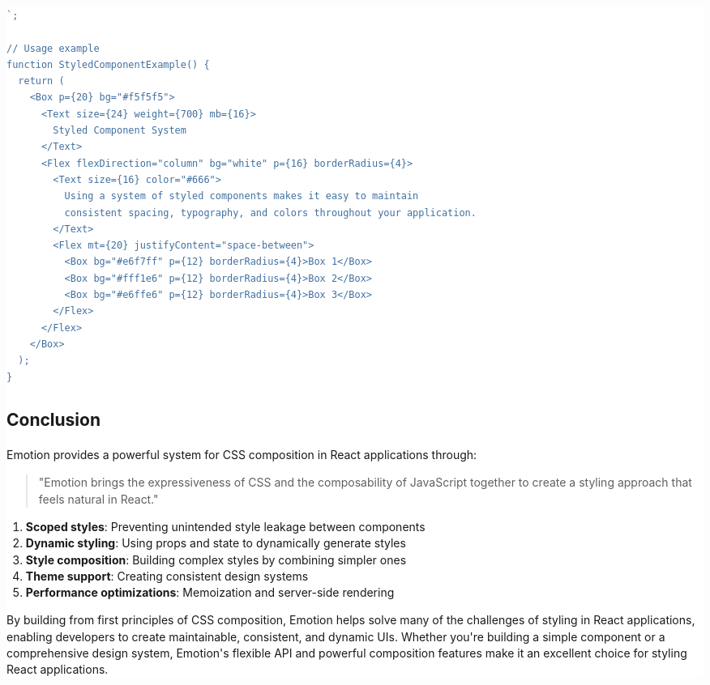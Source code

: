 ```jsx
`;

// Usage example
function StyledComponentExample() {
  return (
    <Box p={20} bg="#f5f5f5">
      <Text size={24} weight={700} mb={16}>
        Styled Component System
      </Text>
      <Flex flexDirection="column" bg="white" p={16} borderRadius={4}>
        <Text size={16} color="#666">
          Using a system of styled components makes it easy to maintain
          consistent spacing, typography, and colors throughout your application.
        </Text>
        <Flex mt={20} justifyContent="space-between">
          <Box bg="#e6f7ff" p={12} borderRadius={4}>Box 1</Box>
          <Box bg="#fff1e6" p={12} borderRadius={4}>Box 2</Box>
          <Box bg="#e6ffe6" p={12} borderRadius={4}>Box 3</Box>
        </Flex>
      </Flex>
    </Box>
  );
}
```

## Conclusion

Emotion provides a powerful system for CSS composition in React applications through:

> "Emotion brings the expressiveness of CSS and the composability of JavaScript together to create a styling approach that feels natural in React."

1. **Scoped styles**: Preventing unintended style leakage between components
2. **Dynamic styling**: Using props and state to dynamically generate styles
3. **Style composition**: Building complex styles by combining simpler ones
4. **Theme support**: Creating consistent design systems
5. **Performance optimizations**: Memoization and server-side rendering

By building from first principles of CSS composition, Emotion helps solve many of the challenges of styling in React applications, enabling developers to create maintainable, consistent, and dynamic UIs. Whether you're building a simple component or a comprehensive design system, Emotion's flexible API and powerful composition features make it an excellent choice for styling React applications.
